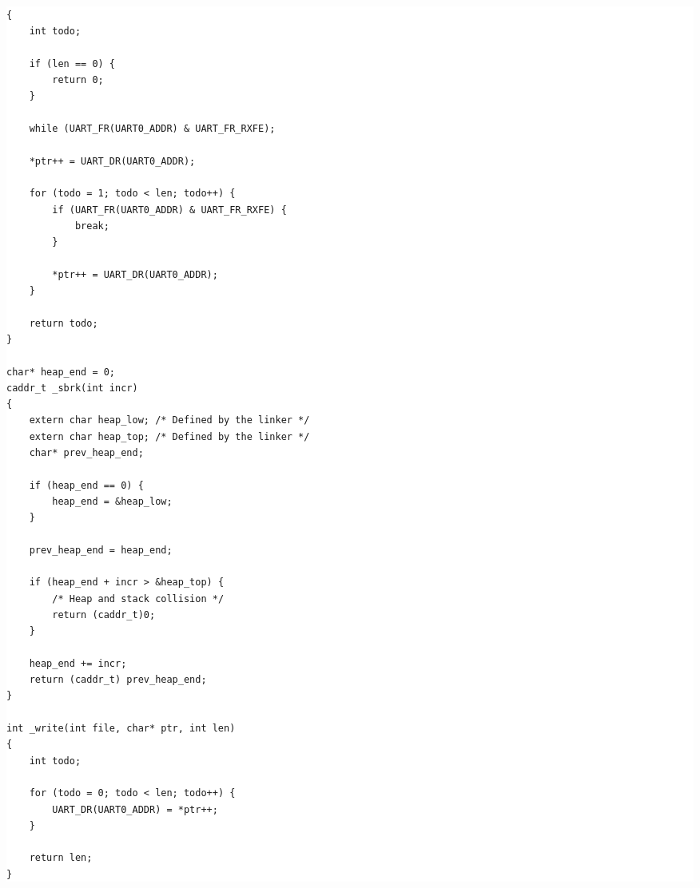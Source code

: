 ```
{
    int todo;

    if (len == 0) {
        return 0;
    }

    while (UART_FR(UART0_ADDR) & UART_FR_RXFE);

    *ptr++ = UART_DR(UART0_ADDR);

    for (todo = 1; todo < len; todo++) {
        if (UART_FR(UART0_ADDR) & UART_FR_RXFE) {
            break;
        }

        *ptr++ = UART_DR(UART0_ADDR);
    }

    return todo;
}

char* heap_end = 0;
caddr_t _sbrk(int incr)
{
    extern char heap_low; /* Defined by the linker */
    extern char heap_top; /* Defined by the linker */
    char* prev_heap_end;

    if (heap_end == 0) {
        heap_end = &heap_low;
    }

    prev_heap_end = heap_end;

    if (heap_end + incr > &heap_top) {
        /* Heap and stack collision */
        return (caddr_t)0;
    }

    heap_end += incr;
    return (caddr_t) prev_heap_end;
}

int _write(int file, char* ptr, int len)
{
    int todo;

    for (todo = 0; todo < len; todo++) {
        UART_DR(UART0_ADDR) = *ptr++;
    }

    return len;
}
```
